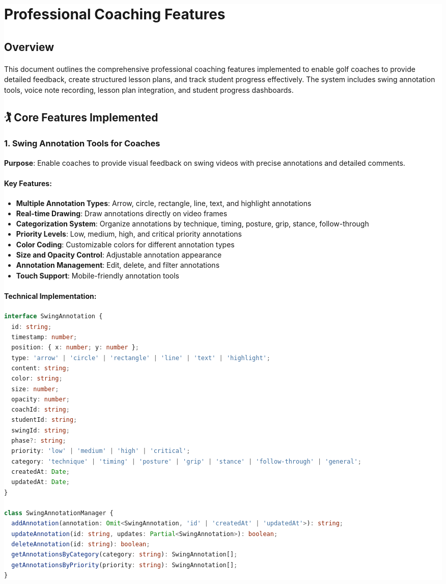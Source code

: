 # Professional Coaching Features

## Overview
This document outlines the comprehensive professional coaching features implemented to enable golf coaches to provide detailed feedback, create structured lesson plans, and track student progress effectively. The system includes swing annotation tools, voice note recording, lesson plan integration, and student progress dashboards.

## 🏌️ Core Features Implemented

### 1. Swing Annotation Tools for Coaches
**Purpose**: Enable coaches to provide visual feedback on swing videos with precise annotations and detailed comments.

#### Key Features:
- **Multiple Annotation Types**: Arrow, circle, rectangle, line, text, and highlight annotations
- **Real-time Drawing**: Draw annotations directly on video frames
- **Categorization System**: Organize annotations by technique, timing, posture, grip, stance, follow-through
- **Priority Levels**: Low, medium, high, and critical priority annotations
- **Color Coding**: Customizable colors for different annotation types
- **Size and Opacity Control**: Adjustable annotation appearance
- **Annotation Management**: Edit, delete, and filter annotations
- **Touch Support**: Mobile-friendly annotation tools

#### Technical Implementation:
```typescript
interface SwingAnnotation {
  id: string;
  timestamp: number;
  position: { x: number; y: number };
  type: 'arrow' | 'circle' | 'rectangle' | 'line' | 'text' | 'highlight';
  content: string;
  color: string;
  size: number;
  opacity: number;
  coachId: string;
  studentId: string;
  swingId: string;
  phase?: string;
  priority: 'low' | 'medium' | 'high' | 'critical';
  category: 'technique' | 'timing' | 'posture' | 'grip' | 'stance' | 'follow-through' | 'general';
  createdAt: Date;
  updatedAt: Date;
}

class SwingAnnotationManager {
  addAnnotation(annotation: Omit<SwingAnnotation, 'id' | 'createdAt' | 'updatedAt'>): string;
  updateAnnotation(id: string, updates: Partial<SwingAnnotation>): boolean;
  deleteAnnotation(id: string): boolean;
  getAnnotationsByCategory(category: string): SwingAnnotation[];
  getAnnotationsByPriority(priority: string): SwingAnnotation[];
}
```
